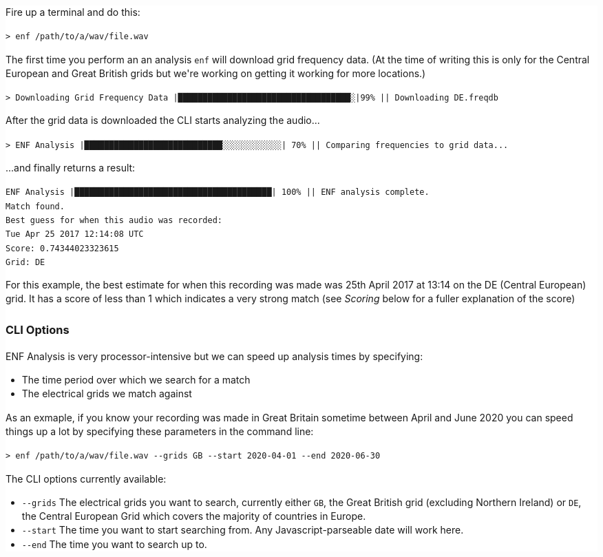 Fire up a terminal and do this:

```shell
> enf /path/to/a/wav/file.wav
```

The first time you perform an an analysis `enf` will download grid frequency data. (At the time of writing
this is only for the Central European and Great British grids but we're working on
getting it working for more locations.)

```shell
> Downloading Grid Frequency Data |███████████████████████████████████░|99% || Downloading DE.freqdb
```

After the grid data is downloaded the CLI starts
analyzing the audio...

```shell
> ENF Analysis |████████████████████████████░░░░░░░░░░░░| 70% || Comparing frequencies to grid data...
```

...and finally returns a result:

```shell
ENF Analysis |████████████████████████████████████████| 100% || ENF analysis complete.
Match found.
Best guess for when this audio was recorded:
Tue Apr 25 2017 12:14:08 UTC
Score: 0.74344023323615
Grid: DE
```

For this example, the best estimate for when this recording was made was 25th April 2017 at 13:14 on the
DE (Central European) grid. It has a score of less than 1 which indicates a very
strong match (see _Scoring_ below for a fuller explanation of the score)

### CLI Options

ENF Analysis is very processor-intensive but we can speed up analysis times by
specifying:

- The time period over which we search for a match
- The electrical grids we match against

As an exmaple, if you know your recording was made in Great Britain sometime between 
April and June 2020 you can speed things up a lot by specifying
these parameters in the command line:

```shell
> enf /path/to/a/wav/file.wav --grids GB --start 2020-04-01 --end 2020-06-30
```

The CLI options currently available:

- ``--grids`` The electrical grids you want to search, currently either `GB`, the Great British grid (excluding Northern Ireland) or `DE`, the Central European Grid which covers the majority of countries in Europe.
- ``--start`` The time you want to start searching from. Any Javascript-parseable date will work here.
- ``--end`` The time you want to search up to.
